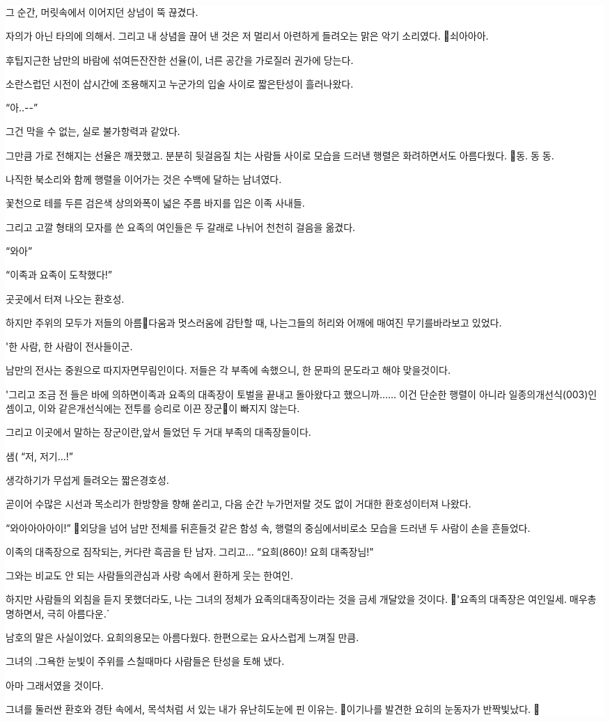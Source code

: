 그 순간, 머릿속에서 이어지던 상넘이 뚝 끊겼다.

자의가 아닌 타의에 의해서. 그리고 내 상념을 끊어 낸 것은 저 멀리서 아련하게 들려오는 맑은 악기 소리였다.
쇠아아아.

후팁지근한 남만의 바람에 섞여든잔잔한 선율(이, 너른 공간을 가로질러 권가에 당는다.

소란스럽던 시전이 삽시간에 조용해지고 누군가의 입술 사이로 짧은탄성이 흘러나왔다.

“아‥--”

그건 막을 수 없는, 실로 불가항력과 같았다.

그만큼 가로 전해지는 선율은 깨끗했고. 분분히 뒷걸음질 치는 사람들 사이로 모습을 드러낸 행렬은 화려하면서도 아름다웠다.
동. 동 동.

나직한 북소리와 함께 행렬을 이어가는 것은 수백에 달하는 남녀였다.

꽃천으로 테를 두른 검은색 상의와폭이 넓은 주름 바지를 입은 이족 사내들.

그리고 고깔 형태의 모자를 쓴 요족의 여인들은 두 갈래로 나뉘어 천천히 걸음을 옮겼다.

“와아”

“이족과 요족이 도착했다!”

곳곳에서 터져 나오는 환호성.

하지만 주위의 모두가 저들의 아름다움과 멋스러움에 감탄할 때, 나는그들의 허리와 어깨에 매여진 무기를바라보고 있었다.

'한 사람, 한 사람이 전사들이군.

남만의 전사는 중원으로 따지자면무림인이다. 저들은 각 부족에 속했으니, 한 문파의 문도라고 해야 맞을것이다.

'그리고 조금 전 들은 바에 의하면이족과 요족의 대족장이 토벌을 끝내고 돌아왔다고 했으니까……
이건 단순한 행렬이 아니라 일종의개선식(003)인 셈이고, 이와 같은개선식에는 전투를 승리로 이끈 장군이 빠지지 않는다.

그리고 이곳에서 말하는 장군이란,앞서 들었던 두 거대 부족의 대족장들이다.

샘(
“저, 저기…!”

생각하기가 무섭게 들려오는 짧은경호성.

곧이어 수많은 시선과 목소리가 한방향을 향해 쏟리고, 다음 순간 누가먼저랄 것도 없이 거대한 환호성이터져 나왔다.

“와아아아아이!”
외당을 넘어 남만 전체를 뒤흔들것 같은 함성 속, 행렬의 중심에서비로소 모습을 드러낸 두 사람이 손을 흔들었다.

이족의 대족장으로 짐작되는, 커다란 흑곰을 탄 남자. 그리고…
“요희(860)! 요희 대족장님!"

그와는 비교도 안 되는 사람들의관심과 사랑 속에서 환하게 웃는 한여인.

하지만 사람들의 외침을 듣지 못했더라도, 나는 그녀의 정체가 요족의대족장이라는 것을 금세 개달았을 것이다.
'요족의 대족장은 여인일세. 매우총명하면서, 극히 아름다운.`

남호의 말은 사실이었다. 요희의용모는 아름다웠다. 한편으로는 요사스럽게 느껴질 만큼.

그녀의 .그욕한 눈빛이 주위를 스칠때마다 사람들은 탄성을 토해 냈다.

아마 그래서였을 것이다.

그녀를 둘러싼 환호와 경탄 속에서, 목석처럼 서 있는 내가 유난히도눈에 핀 이유는.
이기나를 발견한 요히의 눈동자가 반짝빛났다.
